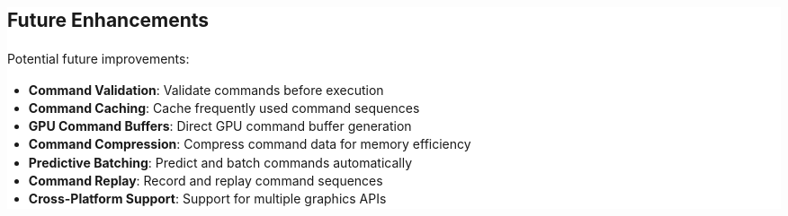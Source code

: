## Future Enhancements

Potential future improvements:

- **Command Validation**: Validate commands before execution
- **Command Caching**: Cache frequently used command sequences
- **GPU Command Buffers**: Direct GPU command buffer generation
- **Command Compression**: Compress command data for memory efficiency
- **Predictive Batching**: Predict and batch commands automatically
- **Command Replay**: Record and replay command sequences
- **Cross-Platform Support**: Support for multiple graphics APIs 